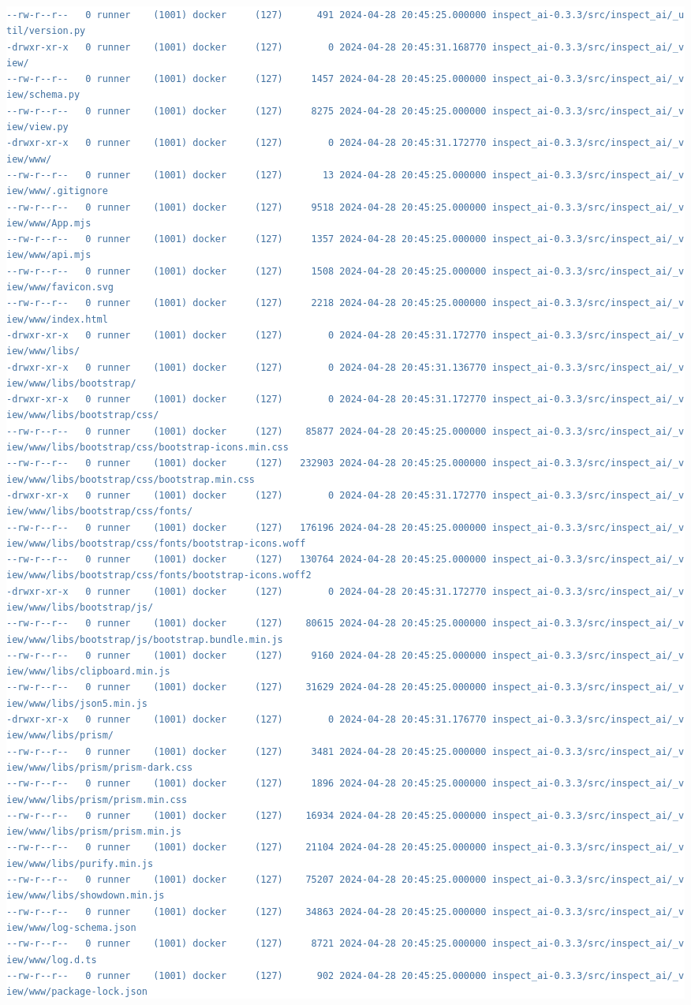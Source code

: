 ```diff
--rw-r--r--   0 runner    (1001) docker     (127)      491 2024-04-28 20:45:25.000000 inspect_ai-0.3.3/src/inspect_ai/_util/version.py
-drwxr-xr-x   0 runner    (1001) docker     (127)        0 2024-04-28 20:45:31.168770 inspect_ai-0.3.3/src/inspect_ai/_view/
--rw-r--r--   0 runner    (1001) docker     (127)     1457 2024-04-28 20:45:25.000000 inspect_ai-0.3.3/src/inspect_ai/_view/schema.py
--rw-r--r--   0 runner    (1001) docker     (127)     8275 2024-04-28 20:45:25.000000 inspect_ai-0.3.3/src/inspect_ai/_view/view.py
-drwxr-xr-x   0 runner    (1001) docker     (127)        0 2024-04-28 20:45:31.172770 inspect_ai-0.3.3/src/inspect_ai/_view/www/
--rw-r--r--   0 runner    (1001) docker     (127)       13 2024-04-28 20:45:25.000000 inspect_ai-0.3.3/src/inspect_ai/_view/www/.gitignore
--rw-r--r--   0 runner    (1001) docker     (127)     9518 2024-04-28 20:45:25.000000 inspect_ai-0.3.3/src/inspect_ai/_view/www/App.mjs
--rw-r--r--   0 runner    (1001) docker     (127)     1357 2024-04-28 20:45:25.000000 inspect_ai-0.3.3/src/inspect_ai/_view/www/api.mjs
--rw-r--r--   0 runner    (1001) docker     (127)     1508 2024-04-28 20:45:25.000000 inspect_ai-0.3.3/src/inspect_ai/_view/www/favicon.svg
--rw-r--r--   0 runner    (1001) docker     (127)     2218 2024-04-28 20:45:25.000000 inspect_ai-0.3.3/src/inspect_ai/_view/www/index.html
-drwxr-xr-x   0 runner    (1001) docker     (127)        0 2024-04-28 20:45:31.172770 inspect_ai-0.3.3/src/inspect_ai/_view/www/libs/
-drwxr-xr-x   0 runner    (1001) docker     (127)        0 2024-04-28 20:45:31.136770 inspect_ai-0.3.3/src/inspect_ai/_view/www/libs/bootstrap/
-drwxr-xr-x   0 runner    (1001) docker     (127)        0 2024-04-28 20:45:31.172770 inspect_ai-0.3.3/src/inspect_ai/_view/www/libs/bootstrap/css/
--rw-r--r--   0 runner    (1001) docker     (127)    85877 2024-04-28 20:45:25.000000 inspect_ai-0.3.3/src/inspect_ai/_view/www/libs/bootstrap/css/bootstrap-icons.min.css
--rw-r--r--   0 runner    (1001) docker     (127)   232903 2024-04-28 20:45:25.000000 inspect_ai-0.3.3/src/inspect_ai/_view/www/libs/bootstrap/css/bootstrap.min.css
-drwxr-xr-x   0 runner    (1001) docker     (127)        0 2024-04-28 20:45:31.172770 inspect_ai-0.3.3/src/inspect_ai/_view/www/libs/bootstrap/css/fonts/
--rw-r--r--   0 runner    (1001) docker     (127)   176196 2024-04-28 20:45:25.000000 inspect_ai-0.3.3/src/inspect_ai/_view/www/libs/bootstrap/css/fonts/bootstrap-icons.woff
--rw-r--r--   0 runner    (1001) docker     (127)   130764 2024-04-28 20:45:25.000000 inspect_ai-0.3.3/src/inspect_ai/_view/www/libs/bootstrap/css/fonts/bootstrap-icons.woff2
-drwxr-xr-x   0 runner    (1001) docker     (127)        0 2024-04-28 20:45:31.172770 inspect_ai-0.3.3/src/inspect_ai/_view/www/libs/bootstrap/js/
--rw-r--r--   0 runner    (1001) docker     (127)    80615 2024-04-28 20:45:25.000000 inspect_ai-0.3.3/src/inspect_ai/_view/www/libs/bootstrap/js/bootstrap.bundle.min.js
--rw-r--r--   0 runner    (1001) docker     (127)     9160 2024-04-28 20:45:25.000000 inspect_ai-0.3.3/src/inspect_ai/_view/www/libs/clipboard.min.js
--rw-r--r--   0 runner    (1001) docker     (127)    31629 2024-04-28 20:45:25.000000 inspect_ai-0.3.3/src/inspect_ai/_view/www/libs/json5.min.js
-drwxr-xr-x   0 runner    (1001) docker     (127)        0 2024-04-28 20:45:31.176770 inspect_ai-0.3.3/src/inspect_ai/_view/www/libs/prism/
--rw-r--r--   0 runner    (1001) docker     (127)     3481 2024-04-28 20:45:25.000000 inspect_ai-0.3.3/src/inspect_ai/_view/www/libs/prism/prism-dark.css
--rw-r--r--   0 runner    (1001) docker     (127)     1896 2024-04-28 20:45:25.000000 inspect_ai-0.3.3/src/inspect_ai/_view/www/libs/prism/prism.min.css
--rw-r--r--   0 runner    (1001) docker     (127)    16934 2024-04-28 20:45:25.000000 inspect_ai-0.3.3/src/inspect_ai/_view/www/libs/prism/prism.min.js
--rw-r--r--   0 runner    (1001) docker     (127)    21104 2024-04-28 20:45:25.000000 inspect_ai-0.3.3/src/inspect_ai/_view/www/libs/purify.min.js
--rw-r--r--   0 runner    (1001) docker     (127)    75207 2024-04-28 20:45:25.000000 inspect_ai-0.3.3/src/inspect_ai/_view/www/libs/showdown.min.js
--rw-r--r--   0 runner    (1001) docker     (127)    34863 2024-04-28 20:45:25.000000 inspect_ai-0.3.3/src/inspect_ai/_view/www/log-schema.json
--rw-r--r--   0 runner    (1001) docker     (127)     8721 2024-04-28 20:45:25.000000 inspect_ai-0.3.3/src/inspect_ai/_view/www/log.d.ts
--rw-r--r--   0 runner    (1001) docker     (127)      902 2024-04-28 20:45:25.000000 inspect_ai-0.3.3/src/inspect_ai/_view/www/package-lock.json
```